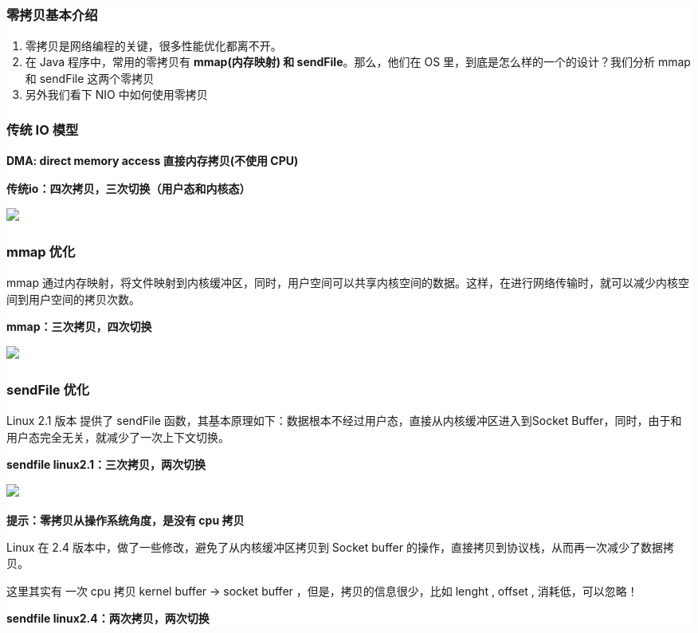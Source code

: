 

###  零拷贝基本介绍



1) 零拷贝是网络编程的关键，很多性能优化都离不开。
2) 在 Java 程序中，常用的零拷贝有 **mmap(内存映射) 和 sendFile**。那么，他们在 OS 里，到底是怎么样的一个的设计？我们分析 mmap 和 sendFile 这两个零拷贝
3) 另外我们看下 NIO 中如何使用零拷贝



### 传统 IO 模型



**DMA: direct memory access 直接内存拷贝(不使用 CPU)**

**传统io：四次拷贝，三次切换（用户态和内核态）**



![](https://cdn.jsdelivr.net/gh/niuxvdong/pic@633168d7e88310efab160398cff0b1826eeeb9a6/2021/11/01/d7309b13e0381891ae723363c75eb2f6.png)





### mmap 优化





mmap 通过内存映射，将文件映射到内核缓冲区，同时，用户空间可以共享内核空间的数据。这样，在进行网络传输时，就可以减少内核空间到用户空间的拷贝次数。



**mmap：三次拷贝，四次切换**

![](https://cdn.jsdelivr.net/gh/niuxvdong/pic@2ba096b799bada5ac3f062e6b26cabd55abe8dbf/2021/11/01/b942f876a7a9fc388ee966350ed7f10a.png)





### sendFile 优化



Linux 2.1 版本 提供了 sendFile 函数，其基本原理如下：数据根本不经过用户态，直接从内核缓冲区进入到Socket Buffer，同时，由于和用户态完全无关，就减少了一次上下文切换。

**sendfile linux2.1：三次拷贝，两次切换**

![](https://cdn.jsdelivr.net/gh/niuxvdong/pic@831bdff8cabf0c3bbabde49cd7a48a8ebb6c5677/2021/11/01/b1eca553a2c7639b4befcd02ac29ee64.png)



**提示：零拷贝从操作系统角度，是没有 cpu 拷贝**



Linux 在 2.4 版本中，做了一些修改，避免了从内核缓冲区拷贝到 Socket buffer 的操作，直接拷贝到协议栈，从而再一次减少了数据拷贝。

这里其实有 一次 cpu 拷贝 kernel buffer -> socket buffer ，但是，拷贝的信息很少，比如 lenght , offset , 消耗低，可以忽略！

**sendfile linux2.4：两次拷贝，两次切换**
